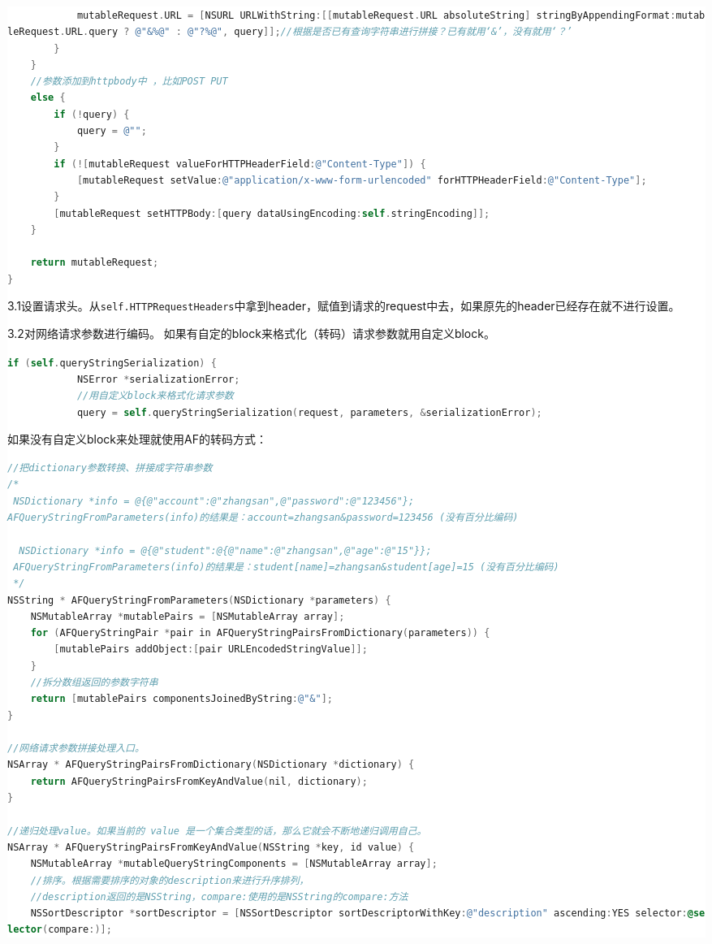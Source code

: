 ```objective-c
            mutableRequest.URL = [NSURL URLWithString:[[mutableRequest.URL absoluteString] stringByAppendingFormat:mutableRequest.URL.query ? @"&%@" : @"?%@", query]];//根据是否已有查询字符串进行拼接？已有就用‘&’，没有就用‘？’
        }
    }
    //参数添加到httpbody中 ，比如POST PUT
    else {
        if (!query) {
            query = @"";
        }
        if (![mutableRequest valueForHTTPHeaderField:@"Content-Type"]) {
            [mutableRequest setValue:@"application/x-www-form-urlencoded" forHTTPHeaderField:@"Content-Type"];
        }
        [mutableRequest setHTTPBody:[query dataUsingEncoding:self.stringEncoding]];
    }

    return mutableRequest;
}
```

3.1设置请求头。从`self.HTTPRequestHeaders`中拿到header，赋值到请求的request中去，如果原先的header已经存在就不进行设置。

3.2对网络请求参数进行编码。
如果有自定的block来格式化（转码）请求参数就用自定义block。

```objective-c
if (self.queryStringSerialization) {
            NSError *serializationError;
            //用自定义block来格式化请求参数
            query = self.queryStringSerialization(request, parameters, &serializationError);
```

如果没有自定义block来处理就使用AF的转码方式：

```objective-c
//把dictionary参数转换、拼接成字符串参数
/*
 NSDictionary *info = @{@"account":@"zhangsan",@"password":@"123456"};
AFQueryStringFromParameters(info)的结果是：account=zhangsan&password=123456 (没有百分比编码)
 
  NSDictionary *info = @{@"student":@{@"name":@"zhangsan",@"age":@"15"}};
 AFQueryStringFromParameters(info)的结果是：student[name]=zhangsan&student[age]=15 (没有百分比编码)
 */
NSString * AFQueryStringFromParameters(NSDictionary *parameters) {
    NSMutableArray *mutablePairs = [NSMutableArray array];
    for (AFQueryStringPair *pair in AFQueryStringPairsFromDictionary(parameters)) {
        [mutablePairs addObject:[pair URLEncodedStringValue]];
    }
    //拆分数组返回的参数字符串
    return [mutablePairs componentsJoinedByString:@"&"];
}

//网络请求参数拼接处理入口。
NSArray * AFQueryStringPairsFromDictionary(NSDictionary *dictionary) {
    return AFQueryStringPairsFromKeyAndValue(nil, dictionary);
}

//递归处理value。如果当前的 value 是一个集合类型的话，那么它就会不断地递归调用自己。
NSArray * AFQueryStringPairsFromKeyAndValue(NSString *key, id value) {
    NSMutableArray *mutableQueryStringComponents = [NSMutableArray array];
    //排序。根据需要排序的对象的description来进行升序排列，
    //description返回的是NSString，compare:使用的是NSString的compare:方法
    NSSortDescriptor *sortDescriptor = [NSSortDescriptor sortDescriptorWithKey:@"description" ascending:YES selector:@selector(compare:)];

```